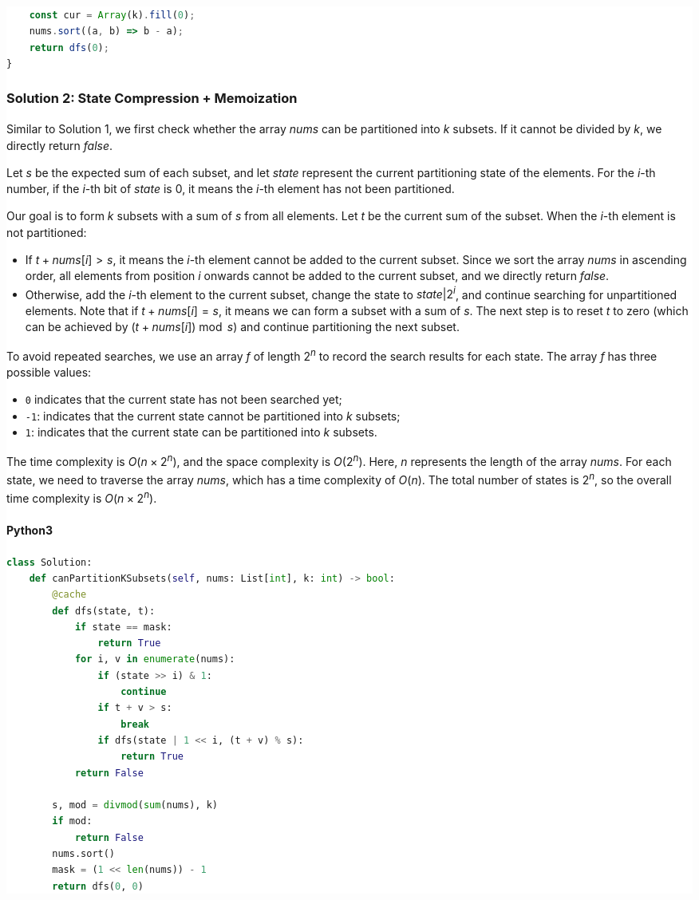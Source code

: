 ```ts
    const cur = Array(k).fill(0);
    nums.sort((a, b) => b - a);
    return dfs(0);
}
```







### Solution 2: State Compression + Memoization

Similar to Solution 1, we first check whether the array $\textit{nums}$ can be partitioned into $k$ subsets. If it cannot be divided by $k$, we directly return $\textit{false}$.

Let $s$ be the expected sum of each subset, and let $\textit{state}$ represent the current partitioning state of the elements. For the $i$-th number, if the $i$-th bit of $\textit{state}$ is $0$, it means the $i$-th element has not been partitioned.

Our goal is to form $k$ subsets with a sum of $s$ from all elements. Let $t$ be the current sum of the subset. When the $i$-th element is not partitioned:

-   If $t + \textit{nums}[i] \gt s$, it means the $i$-th element cannot be added to the current subset. Since we sort the array $\textit{nums}$ in ascending order, all elements from position $i$ onwards cannot be added to the current subset, and we directly return $\textit{false}$.
-   Otherwise, add the $i$-th element to the current subset, change the state to $\textit{state} | 2^i$, and continue searching for unpartitioned elements. Note that if $t + \textit{nums}[i] = s$, it means we can form a subset with a sum of $s$. The next step is to reset $t$ to zero (which can be achieved by $(t + \textit{nums}[i]) \bmod s$) and continue partitioning the next subset.

To avoid repeated searches, we use an array $\textit{f}$ of length $2^n$ to record the search results for each state. The array $\textit{f}$ has three possible values:

-   `0` indicates that the current state has not been searched yet;
-   `-1`: indicates that the current state cannot be partitioned into $k$ subsets;
-   `1`: indicates that the current state can be partitioned into $k$ subsets.

The time complexity is $O(n \times 2^n)$, and the space complexity is $O(2^n)$. Here, $n$ represents the length of the array $\textit{nums}$. For each state, we need to traverse the array $\textit{nums}$, which has a time complexity of $O(n)$. The total number of states is $2^n$, so the overall time complexity is $O(n \times 2^n)$.



#### Python3

```python
class Solution:
    def canPartitionKSubsets(self, nums: List[int], k: int) -> bool:
        @cache
        def dfs(state, t):
            if state == mask:
                return True
            for i, v in enumerate(nums):
                if (state >> i) & 1:
                    continue
                if t + v > s:
                    break
                if dfs(state | 1 << i, (t + v) % s):
                    return True
            return False

        s, mod = divmod(sum(nums), k)
        if mod:
            return False
        nums.sort()
        mask = (1 << len(nums)) - 1
        return dfs(0, 0)
```